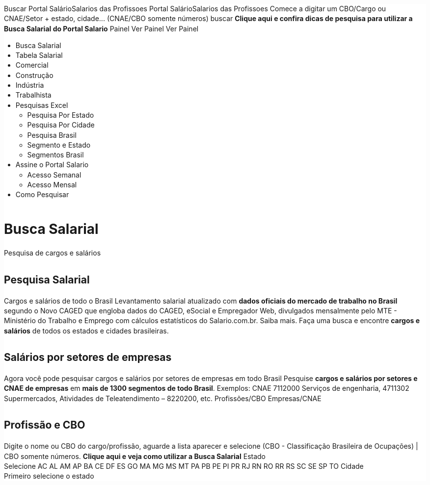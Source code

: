 
Buscar
Portal SalárioSalarios das Profissoes
Portal SalárioSalarios das Profissoes
Comece a digitar um CBO/Cargo ou CNAE/Setor + estado, cidade... (CNAE/CBO somente números)
buscar
**Clique aqui e confira dicas de pesquisa para utilizar a Busca Salarial do Portal Salario**
Painel
Ver Painel
Ver Painel
  * Busca Salarial
  * Tabela Salarial
  * Comercial
  * Construção
  * Indústria
  * Trabalhista
  * Pesquisas Excel
    * Pesquisa Por Estado
    * Pesquisa Por Cidade
    * Pesquisa Brasil
    * Segmento e Estado
    * Segmentos Brasil
  * Assine o Portal Salario
    * Acesso Semanal
    * Acesso Mensal
  * Como Pesquisar


#  Busca Salarial
Pesquisa de cargos e salários 
## Pesquisa Salarial
Cargos e salários de todo o Brasil
Levantamento salarial atualizado com **dados oficiais do mercado de trabalho no Brasil** segundo o Novo CAGED que engloba dados do CAGED, eSocial e Empregador Web, divulgados mensalmente pelo MTE - Ministério do Trabalho e Emprego com cálculos estatísticos do Salario.com.br. Saiba mais. 
Faça uma busca e encontre **cargos e salários** de todos os estados e cidades brasileiras.
##  Salários por setores de empresas
Agora você pode pesquisar cargos e salários por setores de empresas em todo Brasil
Pesquise **cargos e salários por setores e CNAE de empresas** em **mais de 1300 segmentos de todo Brasil**. Exemplos: CNAE 7112000 Serviços de engenharia, 4711302 Supermercados, Atividades de Teleatendimento – 8220200, etc.
Profissões/CBO Empresas/CNAE
## Profissão e CBO
Digite o nome ou CBO do cargo/profissão, aguarde a lista aparecer e selecione (CBO - Classificação Brasileira de Ocupações) | CBO somente números. 
**Clique aqui e veja como utilizar a Busca Salarial**
Estado  
Selecione AC AL AM AP BA CE DF ES GO MA MG MS MT PA PB PE PI PR RJ RN RO RR RS SC SE SP TO
Cidade  
Primeiro selecione o estado
  